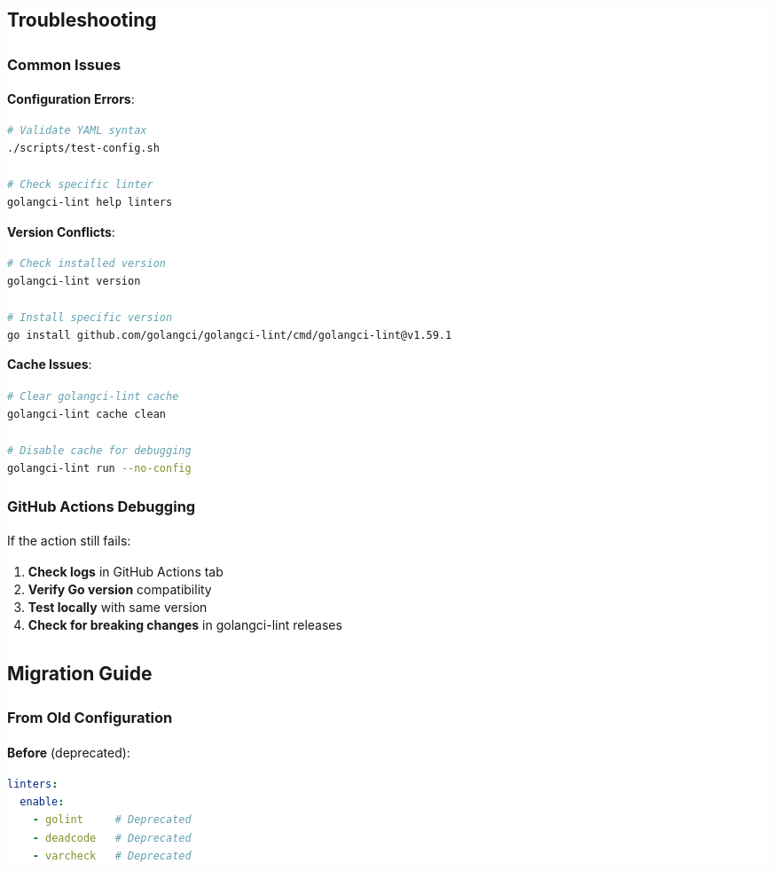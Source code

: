 ## Troubleshooting

### Common Issues

**Configuration Errors**:
```bash
# Validate YAML syntax
./scripts/test-config.sh

# Check specific linter
golangci-lint help linters
```

**Version Conflicts**:
```bash
# Check installed version
golangci-lint version

# Install specific version
go install github.com/golangci/golangci-lint/cmd/golangci-lint@v1.59.1
```

**Cache Issues**:
```bash
# Clear golangci-lint cache
golangci-lint cache clean

# Disable cache for debugging
golangci-lint run --no-config
```

### GitHub Actions Debugging

If the action still fails:

1. **Check logs** in GitHub Actions tab
2. **Verify Go version** compatibility
3. **Test locally** with same version
4. **Check for breaking changes** in golangci-lint releases

## Migration Guide

### From Old Configuration

**Before** (deprecated):
```yaml
linters:
  enable:
    - golint     # Deprecated
    - deadcode   # Deprecated
    - varcheck   # Deprecated
```
